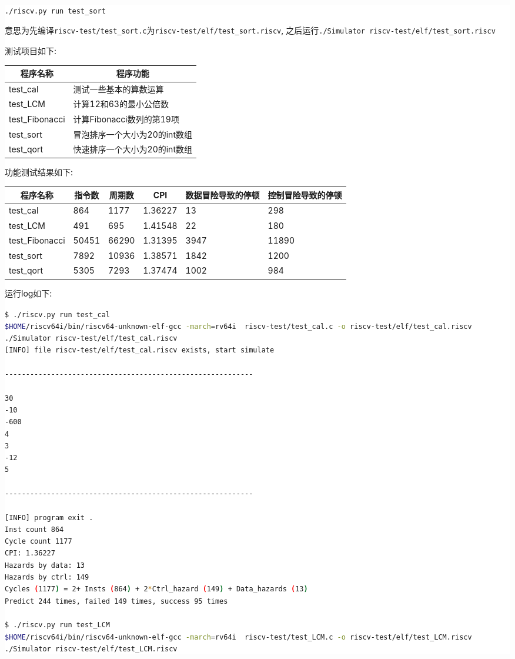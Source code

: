 ```bash
./riscv.py run test_sort
```
意思为先编译`riscv-test/test_sort.c`为`riscv-test/elf/test_sort.riscv`, 之后运行`./Simulator riscv-test/elf/test_sort.riscv`

测试项目如下:

| 程序名称       | 程序功能                      |
| -------------- | ----------------------------- |
| test_cal       | 测试一些基本的算数运算        |
| test_LCM       | 计算12和63的最小公倍数        |
| test_Fibonacci | 计算Fibonacci数列的第19项     |
| test_sort      | 冒泡排序一个大小为20的int数组 |
| test_qort      | 快速排序一个大小为20的int数组 |

功能测试结果如下:

| 程序名称           | 指令数   | 周期数   | CPI     | 数据冒险导致的停顿 | 控制冒险导致的停顿 |
|----------------|-------|-------|---------|-----------|-----------|
| test_cal       | 864   | 1177  | 1.36227 | 13        | 298       |
| test_LCM       | 491   | 695   | 1.41548 | 22        | 180       |
| test_Fibonacci | 50451 | 66290 | 1.31395 | 3947      | 11890     |
| test_sort      | 7892  | 10936 | 1.38571 | 1842      | 1200      |
| test_qort      | 5305  | 7293  | 1.37474 | 1002      | 984       |

运行log如下:

```bash
$ ./riscv.py run test_cal
$HOME/riscv64i/bin/riscv64-unknown-elf-gcc -march=rv64i  riscv-test/test_cal.c -o riscv-test/elf/test_cal.riscv
./Simulator riscv-test/elf/test_cal.riscv
[INFO] file riscv-test/elf/test_cal.riscv exists, start simulate

-----------------------------------------------------------

30
-10
-600
4
3
-12
5

-----------------------------------------------------------

[INFO] program exit .
Inst count 864
Cycle count 1177
CPI: 1.36227
Hazards by data: 13
Hazards by ctrl: 149
Cycles (1177) = 2+ Insts (864) + 2*Ctrl_hazard (149) + Data_hazards (13)
Predict 244 times, failed 149 times, success 95 times

$ ./riscv.py run test_LCM
$HOME/riscv64i/bin/riscv64-unknown-elf-gcc -march=rv64i  riscv-test/test_LCM.c -o riscv-test/elf/test_LCM.riscv
./Simulator riscv-test/elf/test_LCM.riscv
```